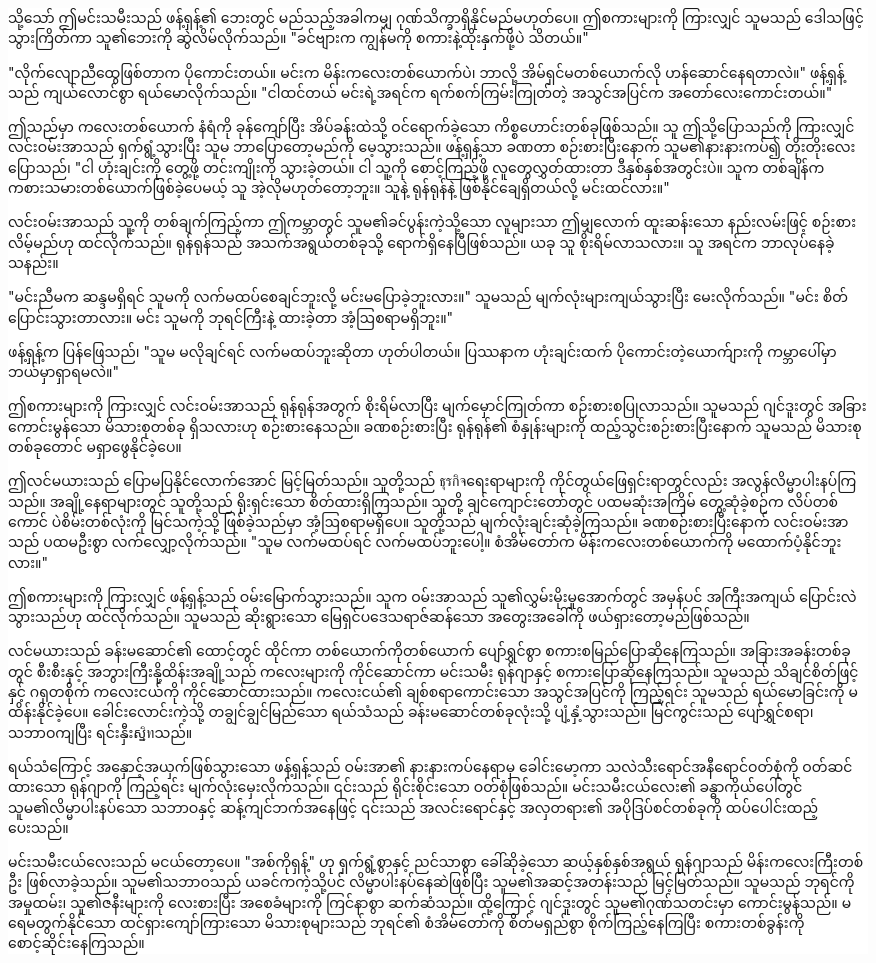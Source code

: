သို့သော် ဤမင်းသမီးသည် ဖန့်ရှန့်၏ ဘေးတွင် မည်သည့်အခါကမျှ ဂုဏ်သိက္ခာရှိနိုင်မည်မဟုတ်ပေ။ ဤစကားများကို ကြားလျှင် သူမသည် ဒေါသဖြင့် သွားကြိတ်ကာ သူ၏ဘေးကို ဆွဲလိမ်လိုက်သည်။ "ခင်ဗျားက ကျွန်မကို စကားနဲ့ထိုးနှက်ဖို့ပဲ သိတယ်။"

"လိုက်လျောညီထွေဖြစ်တာက ပိုကောင်းတယ်။ မင်းက မိန်းကလေးတစ်ယောက်ပဲ၊ ဘာလို့ အိမ်ရှင်မတစ်ယောက်လို ဟန်ဆောင်နေရတာလဲ။" ဖန့်ရှန့်သည် ကျယ်လောင်စွာ ရယ်မောလိုက်သည်။ "ငါထင်တယ် မင်းရဲ့အရင်က ရက်စက်ကြမ်းကြုတ်တဲ့ အသွင်အပြင်က အတော်လေးကောင်းတယ်။"

ဤသည်မှာ ကလေးတစ်ယောက် နံရံကို ခုန်ကျော်ပြီး အိပ်ခန်းထဲသို့ ဝင်ရောက်ခဲ့သော ကိစ္စဟောင်းတစ်ခုဖြစ်သည်။ သူ ဤသို့ပြောသည်ကို ကြားလျှင် လင်းဝမ်းအာသည် ရှက်ရွံ့သွားပြီး သူမ ဘာပြောတော့မည်ကို မေ့သွားသည်။ ဖန့်ရှန့်သာ ခဏတာ စဉ်းစားပြီးနောက် သူမ၏နားနားကပ်၍ တိုးတိုးလေး ပြောသည်၊ "ငါ ဟုံးချင်းကို တွေ့ဖို့ တင်းကျိုးကို သွားခဲ့တယ်။ ငါ သူ့ကို စောင့်ကြည့်ဖို့ လူတွေလွှတ်ထားတာ ဒီနှစ်နှစ်အတွင်းပဲ။ သူက တစ်ချိန်က ကစားသမားတစ်ယောက်ဖြစ်ခဲ့ပေမယ့် သူ အဲ့လိုမဟုတ်တော့ဘူး။ သူနဲ့ ရုန်ရုန်နဲ့ ဖြစ်နိုင်ချေရှိတယ်လို့ မင်းထင်လား။"

လင်းဝမ်းအာသည် သူ့ကို တစ်ချက်ကြည့်ကာ ဤကမ္ဘာတွင် သူမ၏ခင်ပွန်းကဲ့သို့သော လူများသာ ဤမျှလောက် ထူးဆန်းသော နည်းလမ်းဖြင့် စဉ်းစားလိမ့်မည်ဟု ထင်လိုက်သည်။ ရုန်ရုန်သည် အသက်အရွယ်တစ်ခုသို့ ရောက်ရှိနေပြီဖြစ်သည်။ ယခု သူ စိုးရိမ်လာသလား။ သူ အရင်က ဘာလုပ်နေခဲ့သနည်း။

"မင်းညီမက ဆန္ဒမရှိရင် သူမကို လက်မထပ်စေချင်ဘူးလို့ မင်းမပြောခဲ့ဘူးလား။" သူမသည် မျက်လုံးများကျယ်သွားပြီး မေးလိုက်သည်။ "မင်း စိတ်ပြောင်းသွားတာလား။ မင်း သူမကို ဘုရင်ကြီးနဲ့ ထားခဲ့တာ အံ့ဩစရာမရှိဘူး။"

ဖန့်ရှန့်က ပြန်ဖြေသည်၊ "သူမ မလိုချင်ရင် လက်မထပ်ဘူးဆိုတာ ဟုတ်ပါတယ်။ ပြဿနာက ဟုံးချင်းထက် ပိုကောင်းတဲ့ယောက်ျားကို ကမ္ဘာပေါ်မှာ ဘယ်မှာရှာရမလဲ။"

ဤစကားများကို ကြားလျှင် လင်းဝမ်းအာသည် ရုန်ရုန်အတွက် စိုးရိမ်လာပြီး မျက်မှောင်ကြုတ်ကာ စဉ်းစားစပြုလာသည်။ သူမသည် ဂျင်ဒူးတွင် အခြားကောင်းမွန်သော မိသားစုတစ်ခု ရှိသလားဟု စဉ်းစားနေသည်။ ခဏစဉ်းစားပြီး ရုန်ရုန်၏ စံနှုန်းများကို ထည့်သွင်းစဉ်းစားပြီးနောက် သူမသည် မိသားစုတစ်ခုတောင် မရှာဖွေနိုင်ခဲ့ပေ။

ဤလင်မယားသည် ပြောမပြနိုင်လောက်အောင် မြင့်မြတ်သည်။ သူတို့သည် ธุรกิจရေးရာများကို ကိုင်တွယ်ဖြေရှင်းရာတွင်လည်း အလွန်လိမ္မာပါးနပ်ကြသည်။ အချို့နေရာများတွင် သူတို့သည် ရိုးရှင်းသော စိတ်ထားရှိကြသည်။ သူတို့ ချင်ကျောင်းတော်တွင် ပထမဆုံးအကြိမ် တွေ့ဆုံခဲ့စဉ်က လိပ်တစ်ကောင် ပဲစိမ်းတစ်လုံးကို မြင်သကဲ့သို့ ဖြစ်ခဲ့သည်မှာ အံ့ဩစရာမရှိပေ။ သူတို့သည် မျက်လုံးချင်းဆုံခဲ့ကြသည်။ ခဏစဉ်းစားပြီးနောက် လင်းဝမ်းအာသည် ပထမဦးစွာ လက်လျှော့လိုက်သည်။ "သူမ လက်မထပ်ရင် လက်မထပ်ဘူးပေါ့။ စံအိမ်တော်က မိန်းကလေးတစ်ယောက်ကို မထောက်ပံ့နိုင်ဘူးလား။"

ဤစကားများကို ကြားလျှင် ဖန့်ရှန့်သည် ဝမ်းမြောက်သွားသည်။ သူက ဝမ်းအာသည် သူ၏လွှမ်းမိုးမှုအောက်တွင် အမှန်ပင် အကြီးအကျယ် ပြောင်းလဲသွားသည်ဟု ထင်လိုက်သည်။ သူမသည် ဆိုးရွားသော မြေရှင်ပဒေသရာဇ်ဆန်သော အတွေးအခေါ်ကို ဖယ်ရှားတော့မည်ဖြစ်သည်။

လင်မယားသည် ခန်းမဆောင်၏ ထောင့်တွင် ထိုင်ကာ တစ်ယောက်ကိုတစ်ယောက် ပျော်ရွှင်စွာ စကားစမြည်ပြောဆိုနေကြသည်။ အခြားအခန်းတစ်ခုတွင် စီးစီးနှင့် အဘွားကြီးနို့ထိန်းအချို့သည် ကလေးများကို ကိုင်ဆောင်ကာ မင်းသမီး ရုန်ဂျာနှင့် စကားပြောဆိုနေကြသည်။ သူမသည် သိချင်စိတ်ဖြင့်နှင့် ဂရုတစိုက် ကလေးငယ်ကို ကိုင်ဆောင်ထားသည်။ ကလေးငယ်၏ ချစ်စရာကောင်းသော အသွင်အပြင်ကို ကြည့်ရင်း သူမသည် ရယ်မောခြင်းကို မထိန်းနိုင်ခဲ့ပေ။ ခေါင်းလောင်းကဲ့သို့ တချွင်ချွင်မြည်သော ရယ်သံသည် ခန်းမဆောင်တစ်ခုလုံးသို့ ပျံ့နှံ့သွားသည်။ မြင်ကွင်းသည် ပျော်ရွှင်စရာ၊ သဘာဝကျပြီး ရင်းနှီးស្នิทသည်။

ရယ်သံကြောင့် အနှောင့်အယှက်ဖြစ်သွားသော ဖန့်ရှန့်သည် ဝမ်းအာ၏ နားနားကပ်နေရာမှ ခေါင်းမော့ကာ သလဲသီးရောင်အနီရောင်ဝတ်စုံကို ဝတ်ဆင်ထားသော ရုန်ဂျာကို ကြည့်ရင်း မျက်လုံးမှေးလိုက်သည်။ ၎င်းသည် ရိုင်းစိုင်းသော ဝတ်စုံဖြစ်သည်။ မင်းသမီးငယ်လေး၏ ခန္ဓာကိုယ်ပေါ်တွင် သူမ၏လိမ္မာပါးနပ်သော သဘာဝနှင့် ဆန့်ကျင်ဘက်အနေဖြင့် ၎င်းသည် အလင်းရောင်နှင့် အလှတရား၏ အပိုဒြပ်စင်တစ်ခုကို ထပ်ပေါင်းထည့်ပေးသည်။

မင်းသမီးငယ်လေးသည် မငယ်တော့ပေ။ "အစ်ကိုရှန့်" ဟု ရှက်ရွံ့စွာနှင့် ညင်သာစွာ ခေါ်ဆိုခဲ့သော ဆယ့်နှစ်နှစ်အရွယ် ရုန်ဂျာသည် မိန်းကလေးကြီးတစ်ဦး ဖြစ်လာခဲ့သည်။ သူမ၏သဘာဝသည် ယခင်ကကဲ့သို့ပင် လိမ္မာပါးနပ်နေဆဲဖြစ်ပြီး သူမ၏အဆင့်အတန်းသည် မြင့်မြတ်သည်။ သူမသည် ဘုရင်ကို အမှုထမ်း၊ သူ၏ဇနီးများကို လေးစားပြီး အစေခံများကို ကြင်နာစွာ ဆက်ဆံသည်။ ထို့ကြောင့် ဂျင်ဒူးတွင် သူမ၏ဂုဏ်သတင်းမှာ ကောင်းမွန်သည်။ မရေမတွက်နိုင်သော ထင်ရှားကျော်ကြားသော မိသားစုများသည် ဘုရင်၏ စံအိမ်တော်ကို စိတ်မရှည်စွာ စိုက်ကြည့်နေကြပြီး စကားတစ်ခွန်းကို စောင့်ဆိုင်းနေကြသည်။
